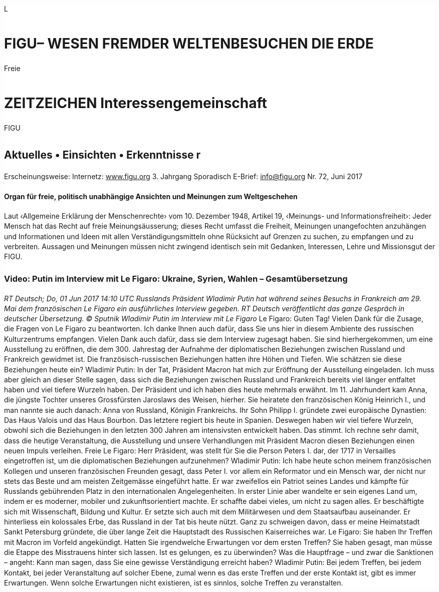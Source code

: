 L
# FIGU– WESEN FREMDER WELTENBESUCHEN DIE ERDE
Freie
# ZEITZEICHEN Interessengemeinschaft
FIGU
## Aktuelles • Einsichten • Erkenntnisse r
Erscheinungsweise: Internetz: www.figu.org 3. Jahrgang Sporadisch E-Brief: info@figu.org Nr. 72, Juni 2017
#### Organ für freie, politisch unabhängige Ansichten und Meinungen zum Weltgeschehen
Laut ‹Allgemeine Erklärung der Menschenrechte› vom 10. Dezember 1948, Artikel 19, ‹Meinungs- und Informationsfreiheit›: Jeder Mensch hat das Recht auf freie Meinungsäusserung; dieses Recht umfasst die Freiheit, Meinungen unangefochten anzuhängen und Informationen und Ideen mit allen Verständigungsmitteln ohne Rücksicht auf Grenzen zu suchen, zu empfangen und zu verbreiten. Aussagen und Meinungen müssen nicht zwingend identisch sein mit Gedanken, Interessen, Lehre und Missionsgut der FIGU.
### Video: Putin im Interview mit Le Figaro: Ukraine, Syrien, Wahlen – Gesamtübersetzung
_RT Deutsch; Do, 01 Jun 2017 14:10 UTC_ _Russlands Präsident Wladimir Putin hat während seines Besuchs in Frankreich am 29. Mai dem französischen Le_ _Figaro ein ausführliches Interview gegeben. RT Deutsch veröffentlicht das ganze Gespräch in deutscher Übersetzung._ _© Sputnik_ _Wladimir Putin im Interview mit Le Figaro_ Le Figaro: Guten Tag! Vielen Dank für die Zusage, die Fragen von Le Figaro zu beantworten. Ich danke Ihnen auch dafür, dass Sie uns hier in diesem Ambiente des russischen Kulturzentrums empfangen. Vielen Dank auch dafür, dass sie dem Interview zugesagt haben.
Sie sind hierhergekommen, um eine Ausstellung zu eröffnen, die dem 300. Jahrestag der Aufnahme der diplomatischen Beziehungen zwischen Russland und Frankreich gewidmet ist. Die französisch-russischen Beziehungen hatten ihre Höhen und Tiefen. Wie schätzen sie diese Beziehungen heute ein? Wladimir Putin: In der Tat, Präsident Macron hat mich zur Eröffnung der Ausstellung eingeladen. Ich muss aber gleich an dieser Stelle sagen, dass sich die Beziehungen zwischen Russland und Frankreich bereits viel länger entfaltet haben und viel tiefere Wurzeln haben. Der Präsident und ich haben dies heute mehrmals erwähnt.
Im 11. Jahrhundert kam Anna, die jüngste Tochter unseres Grossfürsten Jaroslaws des Weisen, hierher. Sie heiratete den französischen König Heinrich I., und man nannte sie auch danach: Anna von Russland, Königin Frankreichs. Ihr Sohn Philipp I. gründete zwei europäische Dynastien: Das Haus Valois und das Haus Bourbon. Das letztere regiert bis heute in Spanien.
Deswegen haben wir viel tiefere Wurzeln, obwohl sich die Beziehungen in den letzten 300 Jahren am intensivsten entwickelt haben. Das stimmt. Ich rechne sehr damit, dass die heutige Veranstaltung, die Ausstellung und unsere Verhandlungen mit Präsident Macron diesen Beziehungen einen neuen Impuls verleihen.
Freie Le Figaro: Herr Präsident, was stellt für Sie die Person Peters I. dar, der 1717 in Versailles eingetroffen ist, um die diplomatischen Beziehungen aufzunehmen?
Wladimir Putin: Ich habe heute schon meinem französischen Kollegen und unseren französischen Freunden gesagt, dass Peter I. vor allem ein Reformator und ein Mensch war, der nicht nur stets das Beste und am meisten Zeitgemässe eingeführt hatte. Er war zweifellos ein Patriot seines Landes und kämpfte für Russlands gebührenden Platz in den internationalen Angelegenheiten. In erster Linie aber wandelte er sein eigenes Land um, indem er es moderner, mobiler und zukunftsorientiert machte. Er schaffte dabei vieles, um nicht zu sagen alles.
Er beschäftigte sich mit Wissenschaft, Bildung und Kultur. Er setzte sich auch mit dem Militärwesen und dem Staatsaufbau auseinander. Er hinterliess ein kolossales Erbe, das Russland in der Tat bis heute nützt. Ganz zu schweigen davon, dass er meine Heimatstadt Sankt Petersburg gründete, die über lange Zeit die Hauptstadt des Russischen Kaiserreiches war.
Le Figaro: Sie haben Ihr Treffen mit Macron im Vorfeld angekündigt. Hatten Sie irgendwelche Erwartungen vor dem ersten Treffen? Sie haben gesagt, man müsse die Etappe des Misstrauens hinter sich lassen. Ist es gelungen, es zu überwinden? Was die Hauptfrage – und zwar die Sanktionen – angeht: Kann man sagen, dass Sie eine gewisse Verständigung erreicht haben?
Wladimir Putin: Bei jedem Treffen, bei jedem Kontakt, bei jeder Veranstaltung auf solcher Ebene, zumal wenn es das erste Treffen und der erste Kontakt ist, gibt es immer Erwartungen. Wenn solche Erwartungen nicht existieren, ist es sinnlos, solche Treffen zu veranstalten.